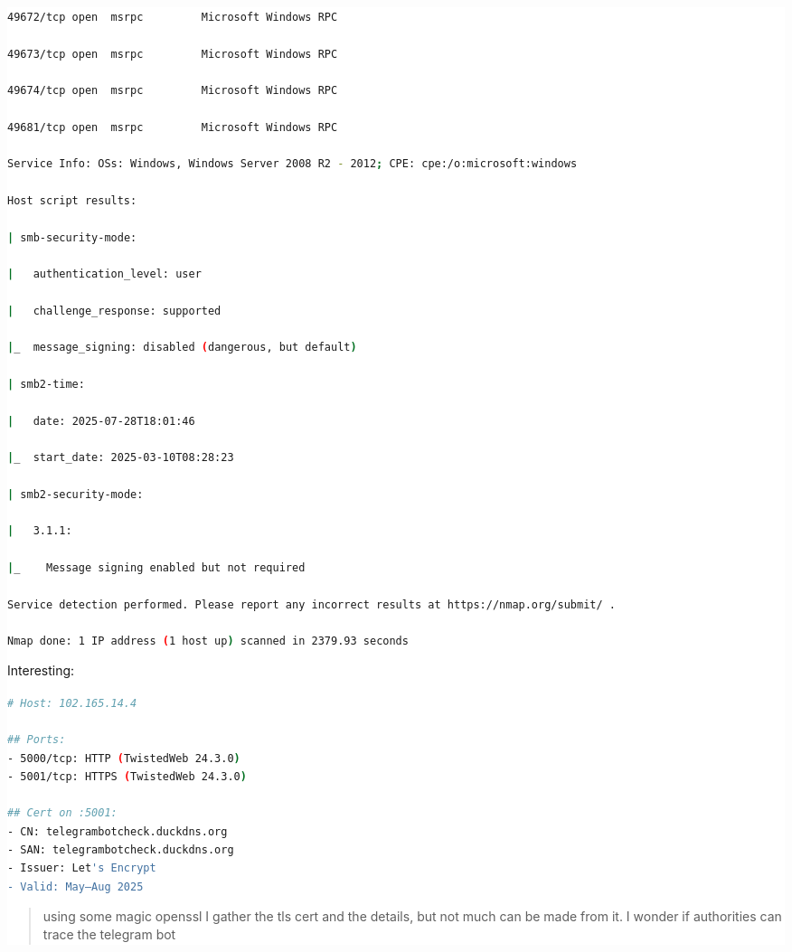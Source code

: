 ```bash
49672/tcp open  msrpc         Microsoft Windows RPC

49673/tcp open  msrpc         Microsoft Windows RPC

49674/tcp open  msrpc         Microsoft Windows RPC

49681/tcp open  msrpc         Microsoft Windows RPC

Service Info: OSs: Windows, Windows Server 2008 R2 - 2012; CPE: cpe:/o:microsoft:windows

Host script results:

| smb-security-mode:

|   authentication_level: user

|   challenge_response: supported

|_  message_signing: disabled (dangerous, but default)

| smb2-time:

|   date: 2025-07-28T18:01:46

|_  start_date: 2025-03-10T08:28:23

| smb2-security-mode:

|   3.1.1:

|_    Message signing enabled but not required

Service detection performed. Please report any incorrect results at https://nmap.org/submit/ .

Nmap done: 1 IP address (1 host up) scanned in 2379.93 seconds

```

Interesting:

```bash
# Host: 102.165.14.4

## Ports:
- 5000/tcp: HTTP (TwistedWeb 24.3.0)
- 5001/tcp: HTTPS (TwistedWeb 24.3.0)

## Cert on :5001:
- CN: telegrambotcheck.duckdns.org
- SAN: telegrambotcheck.duckdns.org
- Issuer: Let's Encrypt
- Valid: May–Aug 2025
```
> using some magic openssl I gather the tls cert and the details, but not much can be made from it. I wonder if authorities can trace the telegram bot
